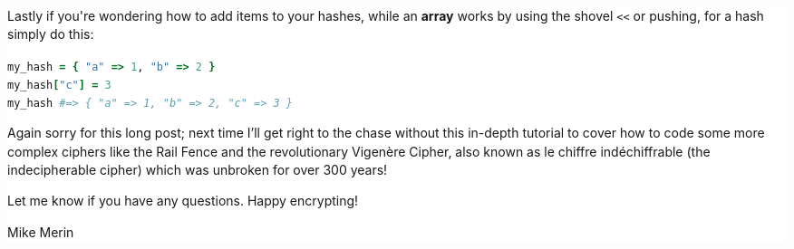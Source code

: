 Lastly if you're wondering how to add items to your hashes, while an **array** works by using the shovel `<<` or pushing, for a hash simply do this:
```ruby
my_hash = { "a" => 1, "b" => 2 }
my_hash["c"] = 3
my_hash #=> { "a" => 1, "b" => 2, "c" => 3 }
```
Again sorry for this long post; next time I’ll get right to the chase without this in-depth tutorial to cover how to code some more complex ciphers like the Rail Fence and the revolutionary Vigenère Cipher, also known as le chiffre indéchiffrable (the indecipherable cipher) which was unbroken for over 300 years!

Let me know if you have any questions. Happy encrypting!


Mike Merin
